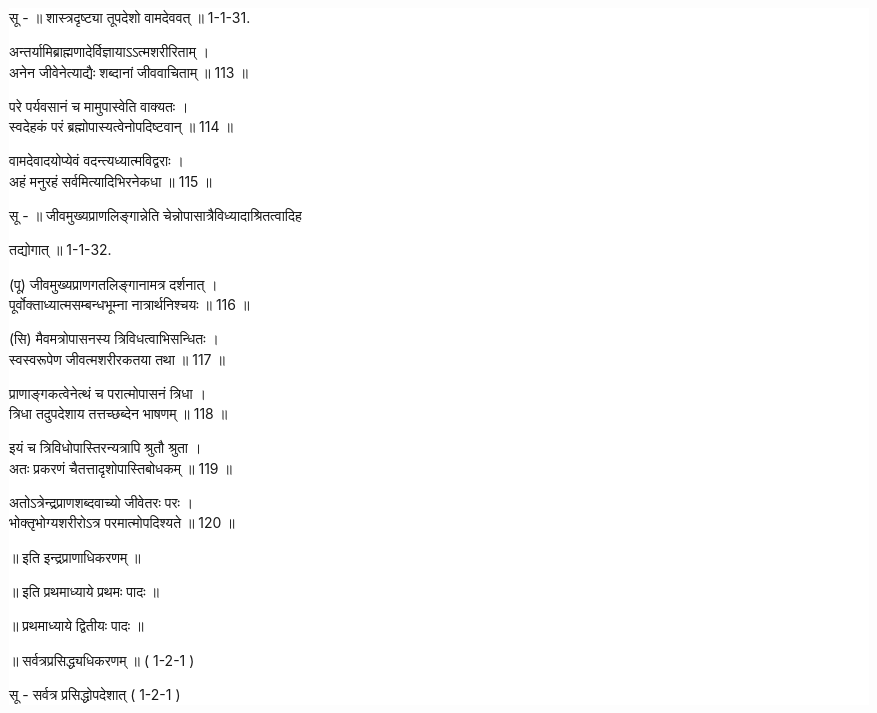 

सू - ॥ शास्त्रदृष्ट्या तूपदेशो वामदेववत् ॥ 1-1-31.



अन्तर्यामिब्राह्मणादेर्विज्ञायाऽऽत्मशरीरिताम् ।  
अनेन जीवेनेत्याद्यैः शब्दानां जीववाचिताम् ॥ 113 ॥



परे पर्यवसानं च मामुपास्वेति वाक्यतः ।  
स्वदेहकं परं ब्रह्मोपास्यत्वेनोपदिष्टवान् ॥ 114 ॥



वामदेवादयोप्येवं वदन्त्यध्यात्मविद्वराः ।  
अहं मनुरहं सर्वमित्यादिभिरनेकधा ॥ 115 ॥



सू - ॥ जीवमुख्यप्राणलिङ्गान्नेति चेन्नोपासात्रैविध्यादाश्रितत्वादिह



तद्योगात् ॥ 1-1-32.



(पू) जीवमुख्यप्राणगतलिङ्गानामत्र दर्शनात् ।  
पूर्वोक्ताध्यात्मसम्बन्धभूम्ना नात्रार्थनिश्चयः ॥ 116 ॥



(सि) मैवमत्रोपासनस्य त्रिविधत्वाभिसन्धितः ।  
स्वस्वरूपेण जीवत्मशरीरकतया तथा ॥ 117 ॥



प्राणाङ्गकत्वेनेत्थं च परात्मोपासनं त्रिधा ।  
त्रिधा तदुपदेशाय तत्तच्छब्देन भाषणम् ॥ 118 ॥



इयं च त्रिविधोपास्तिरन्यत्रापि श्रुतौ श्रुता ।  
अतः प्रकरणं चैतत्तादृशोपास्तिबोधकम् ॥ 119 ॥



अतोऽत्रेन्द्रप्राणशब्दवाच्यो जीवेतरः परः ।  
भोक्तृभोग्यशरीरोऽत्र परमात्मोपदिश्यते ॥ 120 ॥



॥ इति इन्द्रप्राणाधिकरणम् ॥



॥ इति प्रथमाध्याये प्रथमः पादः ॥



॥ प्रथमाध्याये द्वितीयः पादः ॥



॥ सर्वत्रप्रसिद्ध्यधिकरणम् ॥ ( 1-2-1 )



सू - सर्वत्र प्रसिद्धोपदेशात् ( 1-2-1 )

